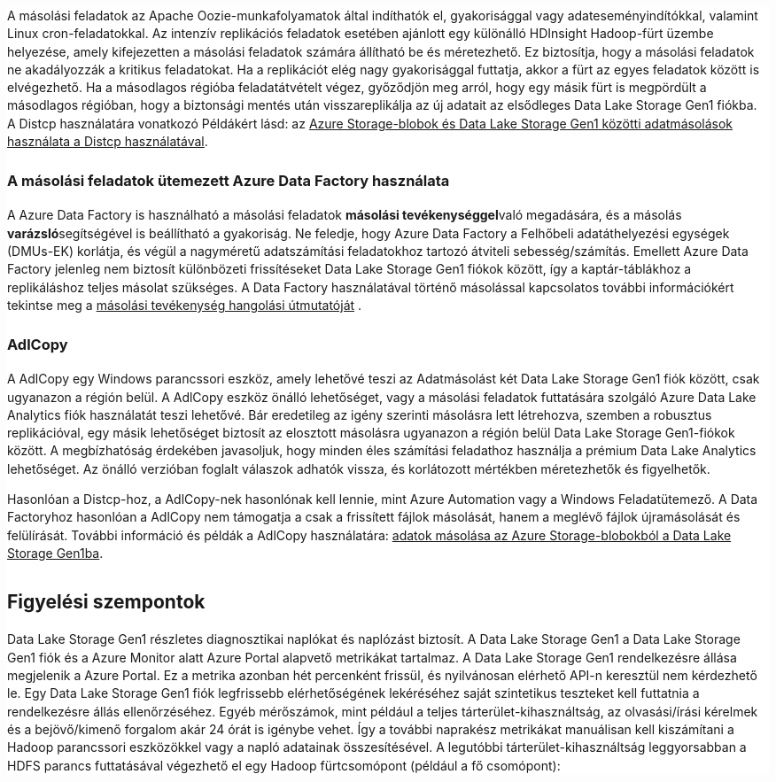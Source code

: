 A másolási feladatok az Apache Oozie-munkafolyamatok által indíthatók el, gyakorisággal vagy adateseményindítókkal, valamint Linux cron-feladatokkal. Az intenzív replikációs feladatok esetében ajánlott egy különálló HDInsight Hadoop-fürt üzembe helyezése, amely kifejezetten a másolási feladatok számára állítható be és méretezhető. Ez biztosítja, hogy a másolási feladatok ne akadályozzák a kritikus feladatokat. Ha a replikációt elég nagy gyakorisággal futtatja, akkor a fürt az egyes feladatok között is elvégezhető. Ha a másodlagos régióba feladatátvételt végez, győződjön meg arról, hogy egy másik fürt is megpördült a másodlagos régióban, hogy a biztonsági mentés után visszareplikálja az új adatait az elsődleges Data Lake Storage Gen1 fiókba. A Distcp használatára vonatkozó Példákért lásd: az [Azure Storage-blobok és Data Lake Storage Gen1 közötti adatmásolások használata a Distcp használatával](data-lake-store-copy-data-wasb-distcp.md).

### <a name="use-azure-data-factory-to-schedule-copy-jobs"></a>A másolási feladatok ütemezett Azure Data Factory használata

A Azure Data Factory is használható a másolási feladatok **másolási tevékenységgel**való megadására, és a másolás **varázsló**segítségével is beállítható a gyakoriság. Ne feledje, hogy Azure Data Factory a Felhőbeli adatáthelyezési egységek (DMUs-EK) korlátja, és végül a nagyméretű adatszámítási feladatokhoz tartozó átviteli sebesség/számítás. Emellett Azure Data Factory jelenleg nem biztosít különbözeti frissítéseket Data Lake Storage Gen1 fiókok között, így a kaptár-táblákhoz a replikáláshoz teljes másolat szükséges. A Data Factory használatával történő másolással kapcsolatos további információkért tekintse meg a [másolási tevékenység hangolási útmutatóját](../data-factory/copy-activity-performance.md) .

### <a name="adlcopy"></a>AdlCopy

A AdlCopy egy Windows parancssori eszköz, amely lehetővé teszi az Adatmásolást két Data Lake Storage Gen1 fiók között, csak ugyanazon a régión belül. A AdlCopy eszköz önálló lehetőséget, vagy a másolási feladatok futtatására szolgáló Azure Data Lake Analytics fiók használatát teszi lehetővé. Bár eredetileg az igény szerinti másolásra lett létrehozva, szemben a robusztus replikációval, egy másik lehetőséget biztosít az elosztott másolásra ugyanazon a régión belül Data Lake Storage Gen1-fiókok között. A megbízhatóság érdekében javasoljuk, hogy minden éles számítási feladathoz használja a prémium Data Lake Analytics lehetőséget. Az önálló verzióban foglalt válaszok adhatók vissza, és korlátozott mértékben méretezhetők és figyelhetők.

Hasonlóan a Distcp-hoz, a AdlCopy-nek hasonlónak kell lennie, mint Azure Automation vagy a Windows Feladatütemező. A Data Factoryhoz hasonlóan a AdlCopy nem támogatja a csak a frissített fájlok másolását, hanem a meglévő fájlok újramásolását és felülírását. További információ és példák a AdlCopy használatára: [adatok másolása az Azure Storage-blobokból a Data Lake Storage Gen1ba](data-lake-store-copy-data-azure-storage-blob.md).

## <a name="monitoring-considerations"></a>Figyelési szempontok

Data Lake Storage Gen1 részletes diagnosztikai naplókat és naplózást biztosít. A Data Lake Storage Gen1 a Data Lake Storage Gen1 fiók és a Azure Monitor alatt Azure Portal alapvető metrikákat tartalmaz. A Data Lake Storage Gen1 rendelkezésre állása megjelenik a Azure Portal. Ez a metrika azonban hét percenként frissül, és nyilvánosan elérhető API-n keresztül nem kérdezhető le. Egy Data Lake Storage Gen1 fiók legfrissebb elérhetőségének lekéréséhez saját szintetikus teszteket kell futtatnia a rendelkezésre állás ellenőrzéséhez. Egyéb mérőszámok, mint például a teljes tárterület-kihasználtság, az olvasási/írási kérelmek és a bejövő/kimenő forgalom akár 24 órát is igénybe vehet. Így a további naprakész metrikákat manuálisan kell kiszámítani a Hadoop parancssori eszközökkel vagy a napló adatainak összesítésével. A legutóbbi tárterület-kihasználtság leggyorsabban a HDFS parancs futtatásával végezhető el egy Hadoop fürtcsomópont (például a fő csomópont):
